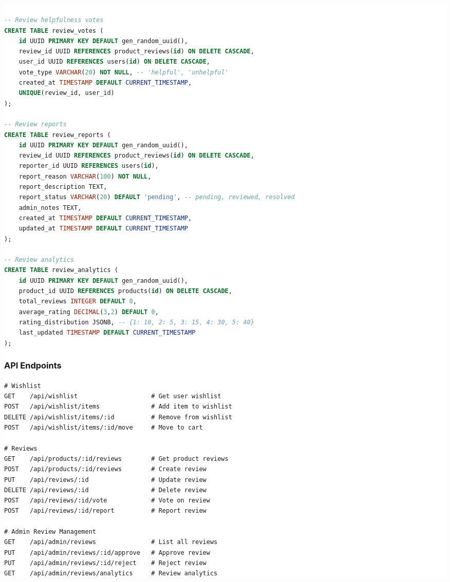 ```sql

-- Review helpfulness votes
CREATE TABLE review_votes (
    id UUID PRIMARY KEY DEFAULT gen_random_uuid(),
    review_id UUID REFERENCES product_reviews(id) ON DELETE CASCADE,
    user_id UUID REFERENCES users(id) ON DELETE CASCADE,
    vote_type VARCHAR(20) NOT NULL, -- 'helpful', 'unhelpful'
    created_at TIMESTAMP DEFAULT CURRENT_TIMESTAMP,
    UNIQUE(review_id, user_id)
);

-- Review reports
CREATE TABLE review_reports (
    id UUID PRIMARY KEY DEFAULT gen_random_uuid(),
    review_id UUID REFERENCES product_reviews(id) ON DELETE CASCADE,
    reporter_id UUID REFERENCES users(id),
    report_reason VARCHAR(100) NOT NULL,
    report_description TEXT,
    report_status VARCHAR(20) DEFAULT 'pending', -- pending, reviewed, resolved
    admin_notes TEXT,
    created_at TIMESTAMP DEFAULT CURRENT_TIMESTAMP,
    updated_at TIMESTAMP DEFAULT CURRENT_TIMESTAMP
);

-- Review analytics
CREATE TABLE review_analytics (
    id UUID PRIMARY KEY DEFAULT gen_random_uuid(),
    product_id UUID REFERENCES products(id) ON DELETE CASCADE,
    total_reviews INTEGER DEFAULT 0,
    average_rating DECIMAL(3,2) DEFAULT 0,
    rating_distribution JSONB, -- {1: 10, 2: 5, 3: 15, 4: 30, 5: 40}
    last_updated TIMESTAMP DEFAULT CURRENT_TIMESTAMP
);
```

### API Endpoints
```
# Wishlist
GET    /api/wishlist                    # Get user wishlist
POST   /api/wishlist/items              # Add item to wishlist
DELETE /api/wishlist/items/:id          # Remove from wishlist
POST   /api/wishlist/items/:id/move     # Move to cart

# Reviews
GET    /api/products/:id/reviews        # Get product reviews
POST   /api/products/:id/reviews        # Create review
PUT    /api/reviews/:id                 # Update review
DELETE /api/reviews/:id                 # Delete review
POST   /api/reviews/:id/vote            # Vote on review
POST   /api/reviews/:id/report          # Report review

# Admin Review Management
GET    /api/admin/reviews               # List all reviews
PUT    /api/admin/reviews/:id/approve   # Approve review
PUT    /api/admin/reviews/:id/reject    # Reject review
GET    /api/admin/reviews/analytics     # Review analytics
```

